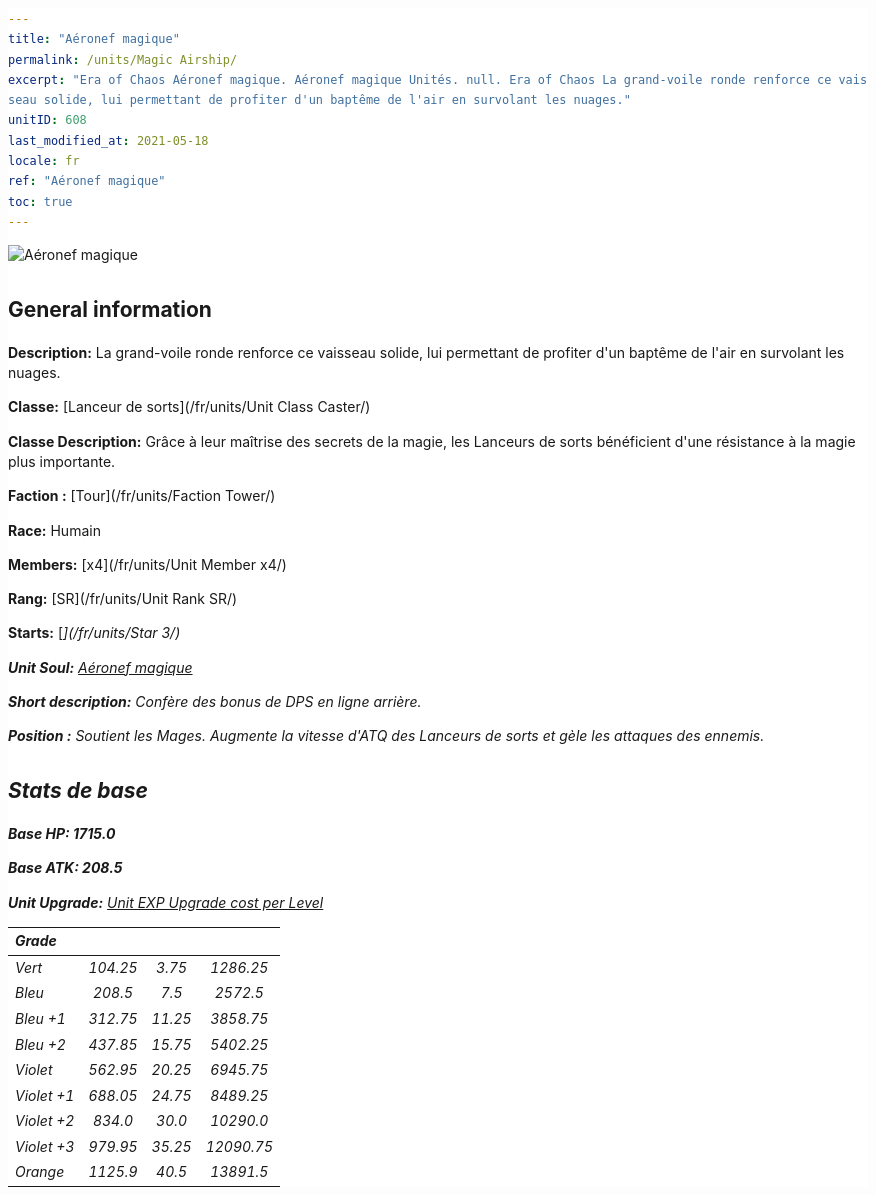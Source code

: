 ```yaml
---
title: "Aéronef magique"
permalink: /units/Magic Airship/
excerpt: "Era of Chaos Aéronef magique. Aéronef magique Unités. null. Era of Chaos La grand-voile ronde renforce ce vaisseau solide, lui permettant de profiter d'un baptême de l'air en survolant les nuages."
unitID: 608
last_modified_at: 2021-05-18
locale: fr
ref: "Aéronef magique"
toc: true
---
```

  ![Aéronef magique](/images/u/ti_reqiqiu.jpg)

## General information
 **Description:** La grand-voile ronde renforce ce vaisseau solide, lui permettant de profiter d'un baptême de l'air en survolant les nuages.

 **Classe:** [Lanceur de sorts](/fr/units/Unit Class Caster/)

 **Classe Description:** Grâce à leur maîtrise des secrets de la magie, les Lanceurs de sorts bénéficient d'une résistance à la magie plus importante.

 **Faction :** [Tour](/fr/units/Faction Tower/)

 **Race:** Humain

 **Members:** [x4](/fr/units/Unit Member x4/)

 **Rang:** [SR](/fr/units/Unit Rank SR/)

 **Starts:** [<i class="fas fa-star"/><i class="fas fa-star"/><i class="fas fa-star"/>](/fr/units/Star 3/)

 **Unit Soul:** [Aéronef magique](/ItemsFR/unt_242/)

 **Short description:** Confère des bonus de DPS en ligne arrière.

 **Position :** Soutient les Mages. Augmente la vitesse d'ATQ des Lanceurs de sorts et gèle les attaques des ennemis.

## Stats de base
 **Base HP: 1715.0**

 **Base ATK: 208.5**

 **Unit Upgrade:** [Unit EXP Upgrade cost per Level](/units/UnitUpgradeEXPPerLevel/)

  |          Grade      |   <i class="fas fa-fan"/>   | <i class="fas fa-shield-alt"/> |    <i class="fas fa-heart"/>   |
  |:--------------------|:--------:|:--------:|:--------:|
  | Vert | 104.25 | 3.75 | 1286.25 |
  | Bleu | 208.5 | 7.5 | 2572.5 |
  | Bleu +1 | 312.75 | 11.25 | 3858.75 |
  | Bleu +2 | 437.85 | 15.75 | 5402.25 |
  | Violet | 562.95 | 20.25 | 6945.75 |
  | Violet +1 | 688.05 | 24.75 | 8489.25 |
  | Violet +2 | 834.0 | 30.0 | 10290.0 |
  | Violet +3 | 979.95 | 35.25 | 12090.75 |
  | Orange | 1125.9 | 40.5 | 13891.5 |